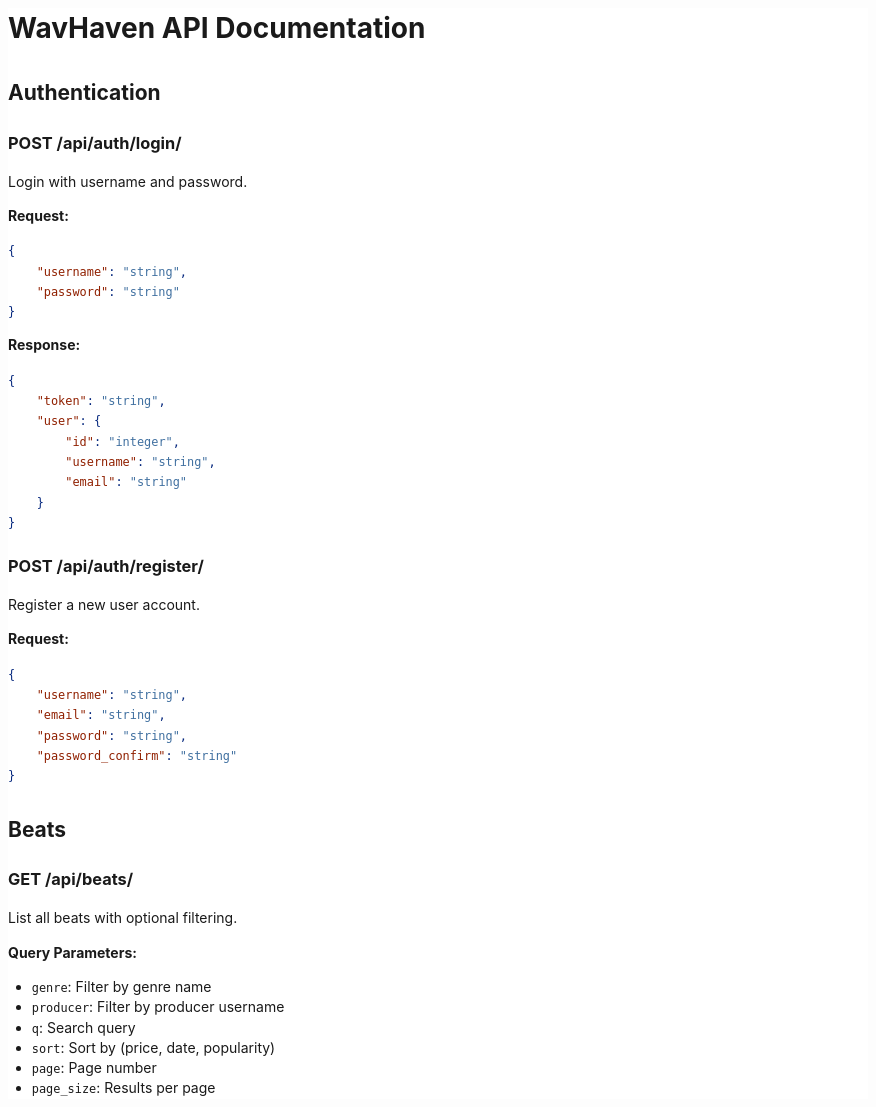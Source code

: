# WavHaven API Documentation

## Authentication

### POST /api/auth/login/
Login with username and password.

**Request:**
```json
{
    "username": "string",
    "password": "string"
}
```

**Response:**
```json
{
    "token": "string",
    "user": {
        "id": "integer",
        "username": "string",
        "email": "string"
    }
}
```

### POST /api/auth/register/
Register a new user account.

**Request:**
```json
{
    "username": "string",
    "email": "string",
    "password": "string",
    "password_confirm": "string"
}
```

## Beats

### GET /api/beats/
List all beats with optional filtering.

**Query Parameters:**
- `genre`: Filter by genre name
- `producer`: Filter by producer username
- `q`: Search query
- `sort`: Sort by (price, date, popularity)
- `page`: Page number
- `page_size`: Results per page
